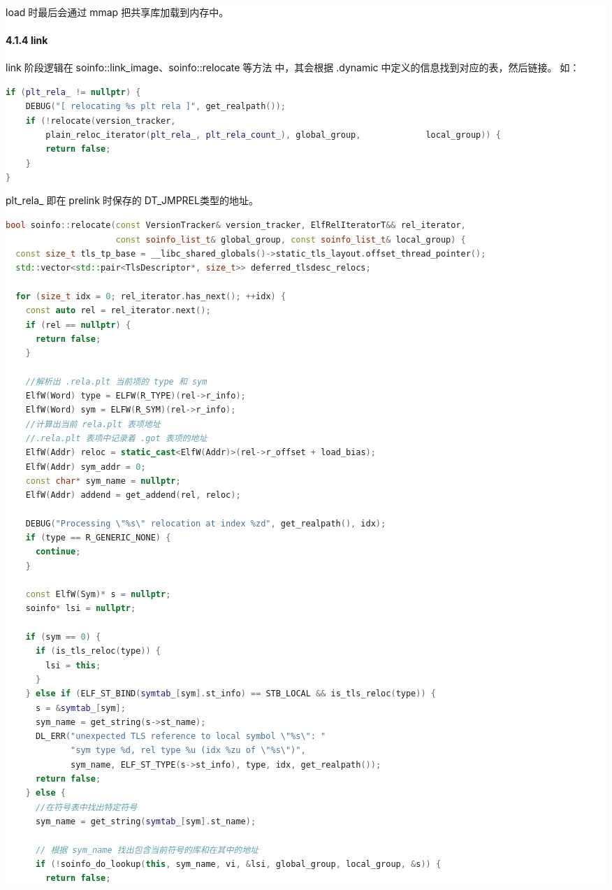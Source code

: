 load 时最后会通过 mmap 把共享库加载到内存中。

#### 4.1.4 link

link 阶段逻辑在 soinfo::link_image、soinfo::relocate 等方法 中，其会根据 .dynamic 中定义的信息找到对应的表，然后链接。
如：
```cpp
if (plt_rela_ != nullptr) {
	DEBUG("[ relocating %s plt rela ]", get_realpath());
	if (!relocate(version_tracker,
		plain_reloc_iterator(plt_rela_, plt_rela_count_), global_group, 			local_group)) {
		return false;
	}
}
```

plt_rela_ 即在 prelink 时保存的 DT_JMPREL类型的地址。

```cpp
bool soinfo::relocate(const VersionTracker& version_tracker, ElfRelIteratorT&& rel_iterator,
                      const soinfo_list_t& global_group, const soinfo_list_t& local_group) {
  const size_t tls_tp_base = __libc_shared_globals()->static_tls_layout.offset_thread_pointer();
  std::vector<std::pair<TlsDescriptor*, size_t>> deferred_tlsdesc_relocs;

  for (size_t idx = 0; rel_iterator.has_next(); ++idx) {
    const auto rel = rel_iterator.next();
    if (rel == nullptr) {
      return false;
    }

	//解析出 .rela.plt 当前项的 type 和 sym
    ElfW(Word) type = ELFW(R_TYPE)(rel->r_info);
    ElfW(Word) sym = ELFW(R_SYM)(rel->r_info);
	//计算出当前 rela.plt 表项地址
	//.rela.plt 表项中记录着 .got 表项的地址
    ElfW(Addr) reloc = static_cast<ElfW(Addr)>(rel->r_offset + load_bias);
    ElfW(Addr) sym_addr = 0;
    const char* sym_name = nullptr;
    ElfW(Addr) addend = get_addend(rel, reloc);

    DEBUG("Processing \"%s\" relocation at index %zd", get_realpath(), idx);
    if (type == R_GENERIC_NONE) {
      continue;
    }

    const ElfW(Sym)* s = nullptr;
    soinfo* lsi = nullptr;

    if (sym == 0) {
      if (is_tls_reloc(type)) {
        lsi = this;
      }
    } else if (ELF_ST_BIND(symtab_[sym].st_info) == STB_LOCAL && is_tls_reloc(type)) {
      s = &symtab_[sym];
      sym_name = get_string(s->st_name);
      DL_ERR("unexpected TLS reference to local symbol \"%s\": "
             "sym type %d, rel type %u (idx %zu of \"%s\")",
             sym_name, ELF_ST_TYPE(s->st_info), type, idx, get_realpath());
      return false;
    } else {
	  //在符号表中找出特定符号
      sym_name = get_string(symtab_[sym].st_name);
	  
	  // 根据 sym_name 找出包含当前符号的库和在其中的地址
	  if (!soinfo_do_lookup(this, sym_name, vi, &lsi, global_group, local_group, &s)) {
        return false;
```